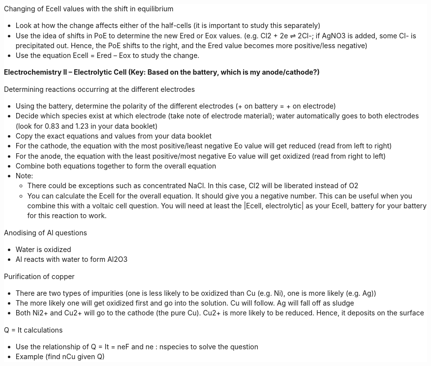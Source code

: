 

Changing of Ecell ­values with the shift in equilibrium

  * Look at how the change affects either of the half-cells (it is important to study this separately)
  * Use the idea of shifts in PoE to determine the new Ered­ or E­ox values. (e.g. Cl2 \+ 2e ⇌ 2Cl-; if AgNO3 is added, some Cl- is precipitated out. Hence, the PoE shifts to the right, and the Ered value becomes more positive/less negative)
  * Use the equation Ecell­ = Ered – Eox to study the change.



 **Electrochemistry II – Electrolytic Cell (Key: Based on the battery, which is my anode/cathode?)**

Determining reactions occurring at the different electrodes

  * Using the battery, determine the polarity of the different electrodes (+ on battery = + on electrode)
  * Decide which species exist at which electrode (take note of electrode material); water automatically goes to both electrodes (look for 0.83 and 1.23 in your data booklet)
  * Copy the exact equations and values from your data booklet
  * For the cathode, the equation with the most positive/least negative Eo value will get reduced (read from left to right)
  * For the anode, the equation with the least positive/most negative Eo value will get oxidized (read from right to left)
  * Combine both equations together to form the overall equation
  * Note:
    * There could be exceptions such as concentrated NaCl. In this case, Cl2 will be liberated instead of O­2
    * You can calculate the Ecell ­for the overall equation. It should give you a negative number. This can be useful when you combine this with a voltaic cell question. You will need at least the |Ecell, electrolytic| as your Ecell, battery ­for your battery for this reaction to work.



Anodising of Al questions

  * Water is oxidized
  * Al reacts with water to form Al2O3



Purification of copper

  * There are two types of impurities (one is less likely to be oxidized than Cu (e.g. Ni), one is more likely (e.g. Ag))
  * The more likely one will get oxidized first and go into the solution. Cu will follow. Ag will fall off as sludge
  * Both Ni2+ and Cu2+ will go to the cathode (the pure Cu). Cu2+ is more likely to be reduced. Hence, it deposits on the surface



Q = It calculations

  * Use the relationship of Q = It = neF and ne : nspecies to solve the question
  * Example (find nCu given Q)


